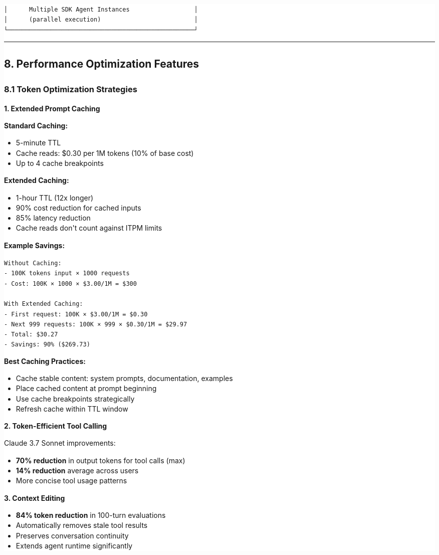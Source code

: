 ```
│      Multiple SDK Agent Instances                  │
│      (parallel execution)                          │
└────────────────────────────────────────────────────┘
```

---

## 8. Performance Optimization Features

### 8.1 Token Optimization Strategies

**1. Extended Prompt Caching**

**Standard Caching:**
- 5-minute TTL
- Cache reads: $0.30 per 1M tokens (10% of base cost)
- Up to 4 cache breakpoints

**Extended Caching:**
- 1-hour TTL (12x longer)
- 90% cost reduction for cached inputs
- 85% latency reduction
- Cache reads don't count against ITPM limits

**Example Savings:**
```
Without Caching:
- 100K tokens input × 1000 requests
- Cost: 100K × 1000 × $3.00/1M = $300

With Extended Caching:
- First request: 100K × $3.00/1M = $0.30
- Next 999 requests: 100K × 999 × $0.30/1M = $29.97
- Total: $30.27
- Savings: 90% ($269.73)
```

**Best Caching Practices:**
- Cache stable content: system prompts, documentation, examples
- Place cached content at prompt beginning
- Use cache breakpoints strategically
- Refresh cache within TTL window

**2. Token-Efficient Tool Calling**

Claude 3.7 Sonnet improvements:
- **70% reduction** in output tokens for tool calls (max)
- **14% reduction** average across users
- More concise tool usage patterns

**3. Context Editing**

- **84% token reduction** in 100-turn evaluations
- Automatically removes stale tool results
- Preserves conversation continuity
- Extends agent runtime significantly
